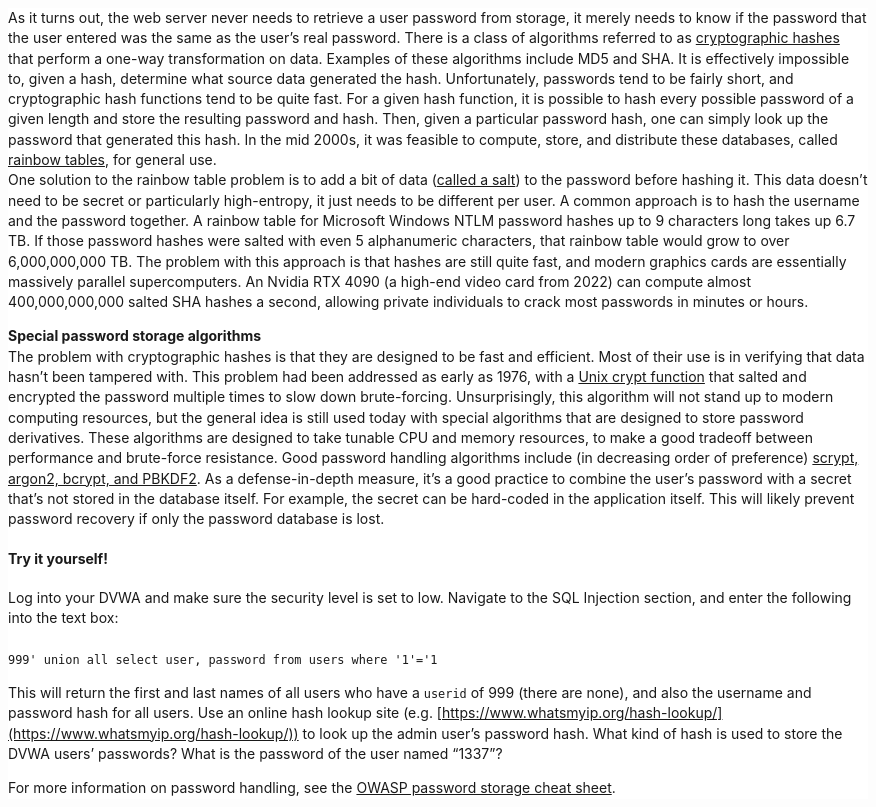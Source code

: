   As it turns out, the web server never needs to retrieve a user password from storage, it merely needs to know if the password that the user entered was the same as the user’s real password. There is a class of algorithms referred to as [cryptographic hashes](https://en.wikipedia.org/wiki/Cryptographic_hash_function) that perform a one-way transformation on data. Examples of these algorithms include MD5 and SHA. It is effectively impossible to, given a hash, determine what source data generated the hash. Unfortunately, passwords tend to be fairly short, and cryptographic hash functions tend to be quite fast. For a given hash function, it is possible to hash every possible password of a given length and store the resulting password and hash. Then, given a particular password hash, one can simply look up the password that generated this hash. In the mid 2000s, it was feasible to compute, store, and distribute these databases, called [rainbow tables](https://en.wikipedia.org/wiki/Rainbow_table), for general use. \
  One solution to the rainbow table problem is to add a bit of data ([called a salt](<https://en.wikipedia.org/wiki/Salt_(cryptography)>)) to the password before hashing it. This data doesn’t need to be secret or particularly high-entropy, it just needs to be different per user. A common approach is to hash the username and the password together. A rainbow table for Microsoft Windows NTLM password hashes up to 9 characters long takes up 6.7 TB. If those password hashes were salted with even 5 alphanumeric characters, that rainbow table would grow to over 6,000,000,000 TB. The problem with this approach is that hashes are still quite fast, and modern graphics cards are essentially massively parallel supercomputers. An Nvidia RTX 4090 (a high-end video card from 2022) can compute almost 400,000,000,000 salted SHA hashes a second, allowing private individuals to crack most passwords in minutes or hours.

**Special password storage algorithms** \
The problem with cryptographic hashes is that they are designed to be fast and efficient. Most of their use is in verifying that data hasn’t been tampered with. This problem had been addressed as early as 1976, with a [Unix crypt function](https://www.usenix.org/legacy/publications/library/proceedings/usenix99/full_papers/provos/provos_html/node9.html) that salted and encrypted the password multiple times to slow down brute-forcing. Unsurprisingly, this algorithm will not stand up to modern computing resources, but the general idea is still used today with special algorithms that are designed to store password derivatives. These algorithms are designed to take tunable CPU and memory resources, to make a good tradeoff between performance and brute-force resistance. Good password handling algorithms include (in decreasing order of preference) [scrypt, argon2, bcrypt, and PBKDF2](https://www.latacora.com/blog/2018/04/03/cryptographic-right-answers/). As a defense-in-depth measure, it’s a good practice to combine the user’s password with a secret that’s not stored in the database itself. For example, the secret can be hard-coded in the application itself. This will likely prevent password recovery if only the password database is lost.

#### Try it yourself!

Log into your DVWA and make sure the security level is set to low. Navigate to the SQL Injection section, and enter the following into the text box: \
 \
`​​999' union all select user, password from users where '1'='1`

This will return the first and last names of all users who have a `userid` of 999 (there are none), and also the username and password hash for all users. Use an online hash lookup site (e.g. [https://www.whatsmyip.org/hash-lookup/](https://www.whatsmyip.org/hash-lookup/)) to look up the admin user’s password hash. What kind of hash is used to store the DVWA users’ passwords? What is the password of the user named “1337”?

For more information on password handling, see the [OWASP password storage cheat sheet](https://cheatsheetseries.owasp.org/cheatsheets/Password_Storage_Cheat_Sheet.html).
